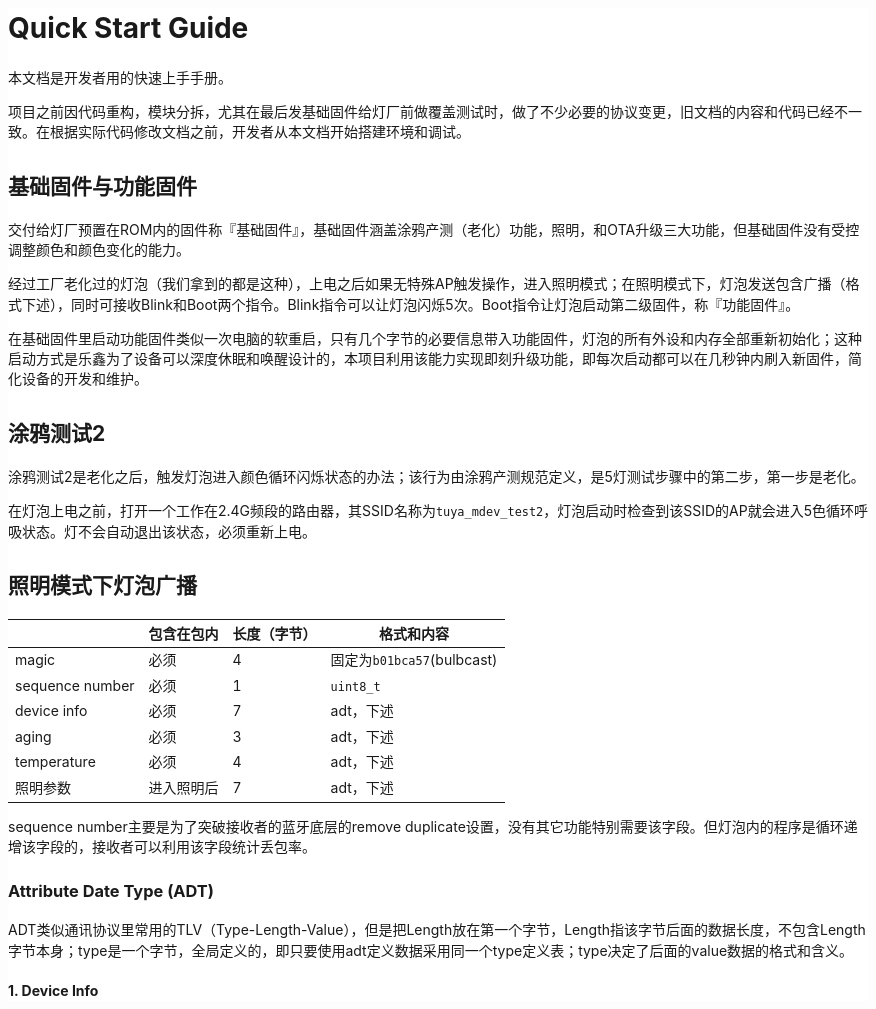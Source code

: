 # Quick Start Guide

本文档是开发者用的快速上手手册。



项目之前因代码重构，模块分拆，尤其在最后发基础固件给灯厂前做覆盖测试时，做了不少必要的协议变更，旧文档的内容和代码已经不一致。在根据实际代码修改文档之前，开发者从本文档开始搭建环境和调试。



## 基础固件与功能固件

交付给灯厂预置在ROM内的固件称『基础固件』，基础固件涵盖涂鸦产测（老化）功能，照明，和OTA升级三大功能，但基础固件没有受控调整颜色和颜色变化的能力。

经过工厂老化过的灯泡（我们拿到的都是这种），上电之后如果无特殊AP触发操作，进入照明模式；在照明模式下，灯泡发送包含广播（格式下述），同时可接收Blink和Boot两个指令。Blink指令可以让灯泡闪烁5次。Boot指令让灯泡启动第二级固件，称『功能固件』。

在基础固件里启动功能固件类似一次电脑的软重启，只有几个字节的必要信息带入功能固件，灯泡的所有外设和内存全部重新初始化；这种启动方式是乐鑫为了设备可以深度休眠和唤醒设计的，本项目利用该能力实现即刻升级功能，即每次启动都可以在几秒钟内刷入新固件，简化设备的开发和维护。



## 涂鸦测试2

涂鸦测试2是老化之后，触发灯泡进入颜色循环闪烁状态的办法；该行为由涂鸦产测规范定义，是5灯测试步骤中的第二步，第一步是老化。

在灯泡上电之前，打开一个工作在2.4G频段的路由器，其SSID名称为`tuya_mdev_test2`，灯泡启动时检查到该SSID的AP就会进入5色循环呼吸状态。灯不会自动退出该状态，必须重新上电。



## 照明模式下灯泡广播


|                 | 包含在包内 | 长度（字节） | 格式和内容                 |
| --------------- | ---------- | ------------ | -------------------------- |
| magic           | 必须       | 4            | 固定为`b01bca57`(bulbcast) |
| sequence number | 必须       | 1            | `uint8_t`                  |
| device info     | 必须       | 7            | adt，下述                  |
| aging           | 必须       | 3            | adt，下述                  |
| temperature     | 必须       | 4            | adt，下述                  |
| 照明参数        | 进入照明后 | 7            | adt，下述                  |



sequence number主要是为了突破接收者的蓝牙底层的remove duplicate设置，没有其它功能特别需要该字段。但灯泡内的程序是循环递增该字段的，接收者可以利用该字段统计丢包率。



### Attribute Date Type (ADT)

ADT类似通讯协议里常用的TLV（Type-Length-Value），但是把Length放在第一个字节，Length指该字节后面的数据长度，不包含Length字节本身；type是一个字节，全局定义的，即只要使用adt定义数据采用同一个type定义表；type决定了后面的value数据的格式和含义。

#### 1. Device Info

